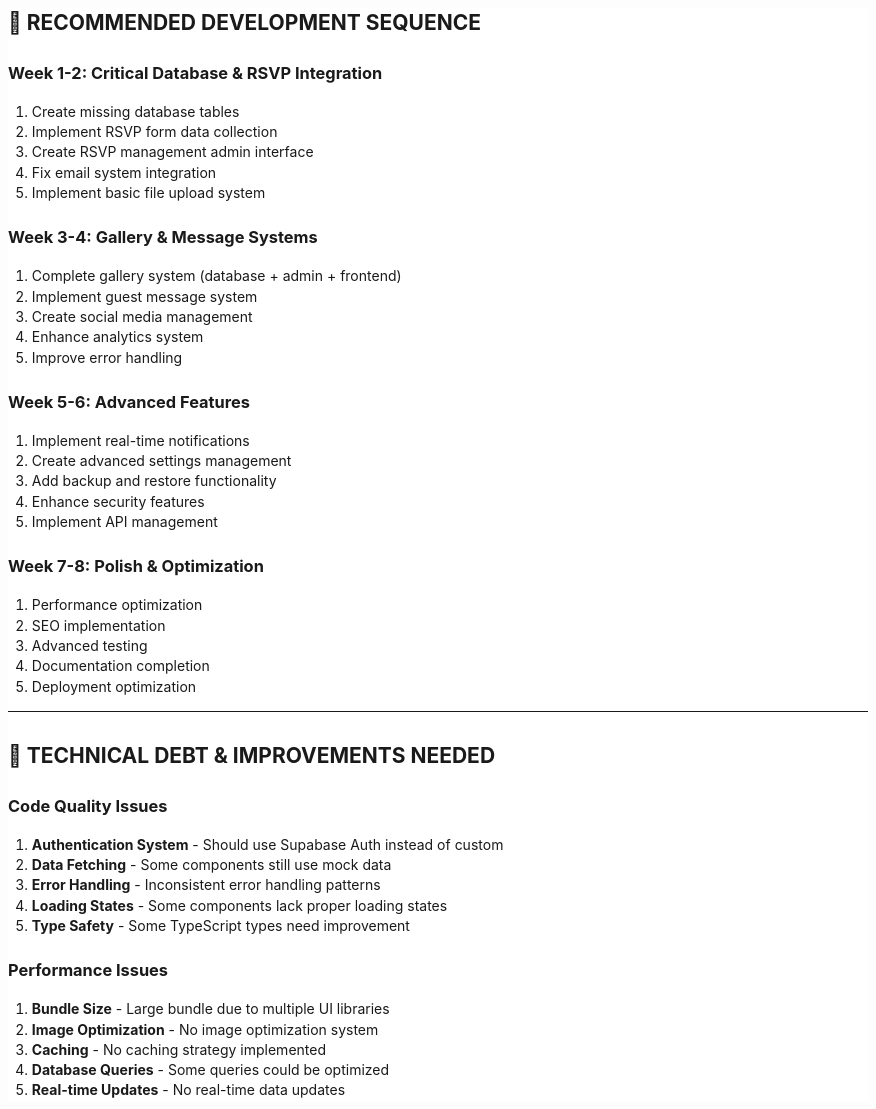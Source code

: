 
## 🎯 **RECOMMENDED DEVELOPMENT SEQUENCE**

### **Week 1-2: Critical Database & RSVP Integration**
1. Create missing database tables
2. Implement RSVP form data collection
3. Create RSVP management admin interface
4. Fix email system integration
5. Implement basic file upload system

### **Week 3-4: Gallery & Message Systems**
1. Complete gallery system (database + admin + frontend)
2. Implement guest message system
3. Create social media management
4. Enhance analytics system
5. Improve error handling

### **Week 5-6: Advanced Features**
1. Implement real-time notifications
2. Create advanced settings management
3. Add backup and restore functionality
4. Enhance security features
5. Implement API management

### **Week 7-8: Polish & Optimization**
1. Performance optimization
2. SEO implementation
3. Advanced testing
4. Documentation completion
5. Deployment optimization

---

## 🔧 **TECHNICAL DEBT & IMPROVEMENTS NEEDED**

### **Code Quality Issues**
1. **Authentication System** - Should use Supabase Auth instead of custom
2. **Data Fetching** - Some components still use mock data
3. **Error Handling** - Inconsistent error handling patterns
4. **Loading States** - Some components lack proper loading states
5. **Type Safety** - Some TypeScript types need improvement

### **Performance Issues**
1. **Bundle Size** - Large bundle due to multiple UI libraries
2. **Image Optimization** - No image optimization system
3. **Caching** - No caching strategy implemented
4. **Database Queries** - Some queries could be optimized
5. **Real-time Updates** - No real-time data updates
